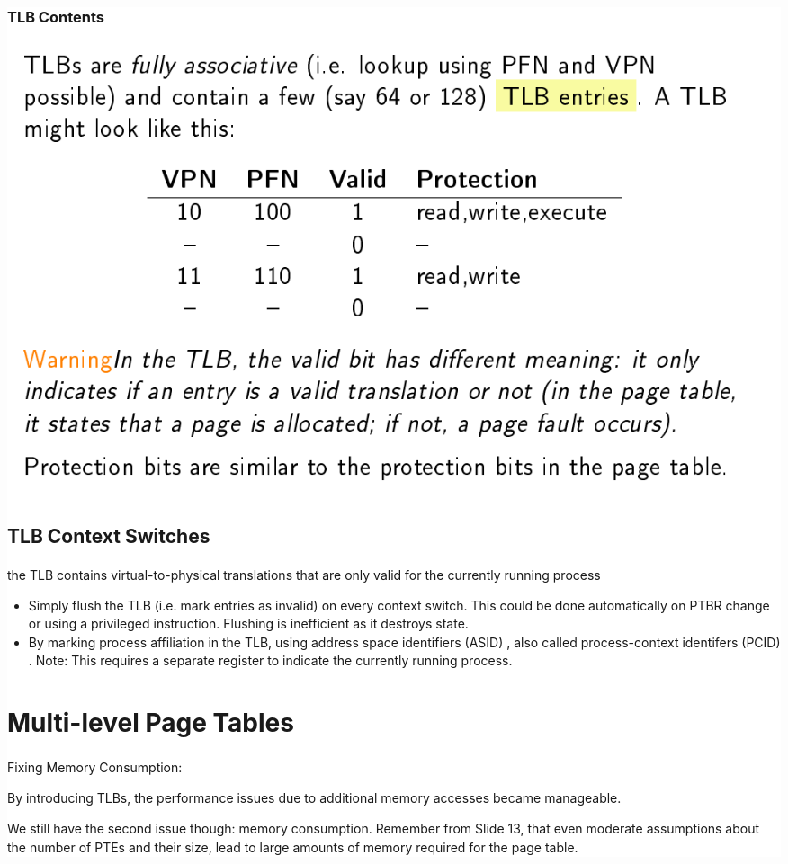 ### TLB Contents

![img_3.png](assets/img_3.png)

## TLB Context Switches

the TLB contains virtual-to-physical translations that are only valid for the currently running process

- Simply flush the TLB (i.e. mark entries as invalid) on every context switch. This could be done automatically on PTBR change or using a privileged instruction. Flushing is inefficient as it destroys state.
- By marking process affiliation in the TLB, using address space identifiers (ASID) , also called process-context identifers (PCID) . Note: This requires a separate register to indicate the currently running process.

# Multi-level Page Tables

Fixing Memory Consumption:

By introducing TLBs, the performance issues due to additional memory accesses became manageable. 

We still have the second issue though: memory consumption. Remember from Slide 13, that even moderate assumptions about the number of PTEs and their size, lead to large amounts of memory required for the page table.
